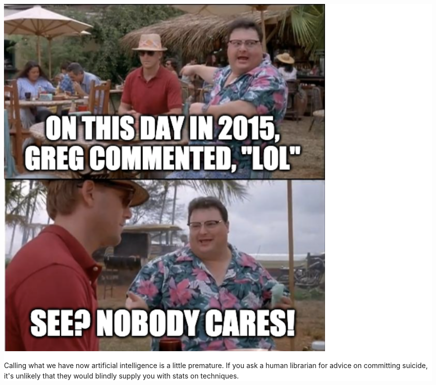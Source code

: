   <img width="75%" height="75%" src="/wp-content/uploads/2020/06/facebook nobody cares.png" alt="facebook notification fatigue" title="facebook notification fatigue">
</p>

Calling what we have now artificial intelligence is a little premature. If you ask a human librarian for advice on committing suicide, it's unlikely that they would blindly supply you with stats on techniques.
